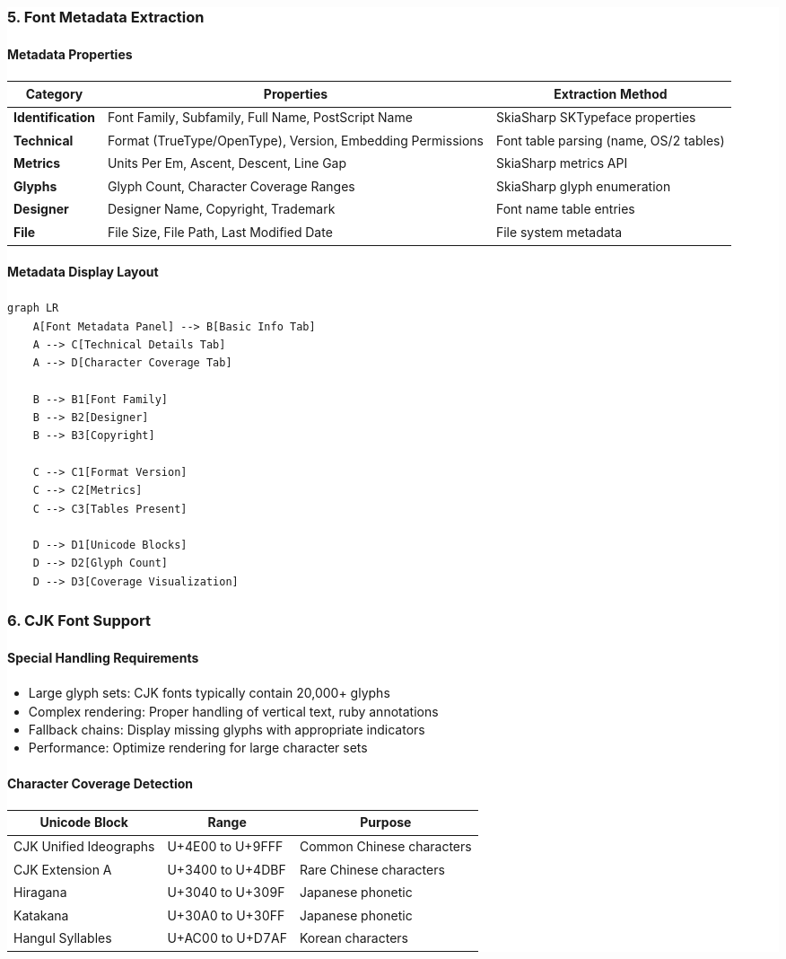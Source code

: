 ### 5. Font Metadata Extraction

#### Metadata Properties

| Category | Properties | Extraction Method |
|----------|-----------|-------------------|
| **Identification** | Font Family, Subfamily, Full Name, PostScript Name | SkiaSharp SKTypeface properties |
| **Technical** | Format (TrueType/OpenType), Version, Embedding Permissions | Font table parsing (name, OS/2 tables) |
| **Metrics** | Units Per Em, Ascent, Descent, Line Gap | SkiaSharp metrics API |
| **Glyphs** | Glyph Count, Character Coverage Ranges | SkiaSharp glyph enumeration |
| **Designer** | Designer Name, Copyright, Trademark | Font name table entries |
| **File** | File Size, File Path, Last Modified Date | File system metadata |

#### Metadata Display Layout

```mermaid
graph LR
    A[Font Metadata Panel] --> B[Basic Info Tab]
    A --> C[Technical Details Tab]
    A --> D[Character Coverage Tab]
    
    B --> B1[Font Family]
    B --> B2[Designer]
    B --> B3[Copyright]
    
    C --> C1[Format Version]
    C --> C2[Metrics]
    C --> C3[Tables Present]
    
    D --> D1[Unicode Blocks]
    D --> D2[Glyph Count]
    D --> D3[Coverage Visualization]
```

### 6. CJK Font Support

#### Special Handling Requirements
- Large glyph sets: CJK fonts typically contain 20,000+ glyphs
- Complex rendering: Proper handling of vertical text, ruby annotations
- Fallback chains: Display missing glyphs with appropriate indicators
- Performance: Optimize rendering for large character sets

#### Character Coverage Detection

| Unicode Block | Range | Purpose |
|---------------|-------|---------|
| CJK Unified Ideographs | U+4E00 to U+9FFF | Common Chinese characters |
| CJK Extension A | U+3400 to U+4DBF | Rare Chinese characters |
| Hiragana | U+3040 to U+309F | Japanese phonetic |
| Katakana | U+30A0 to U+30FF | Japanese phonetic |
| Hangul Syllables | U+AC00 to U+D7AF | Korean characters |
